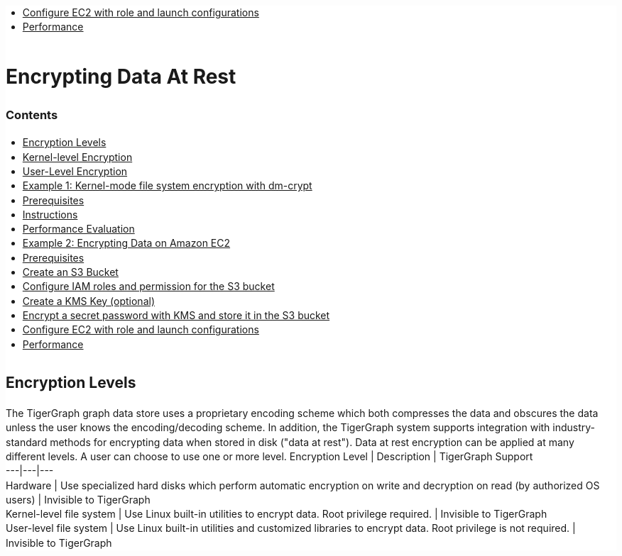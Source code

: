   * [Configure EC2 with role and launch configurations](https://docs.tigergraph.com/tigergraph-server/3.9/security/encrypting-data-at-rest#_configure_ec2_with_role_and_launch_configurations)
  * [Performance](https://docs.tigergraph.com/tigergraph-server/3.9/security/encrypting-data-at-rest#_performance)


# Encrypting Data At Rest
### Contents
  * [Encryption Levels](https://docs.tigergraph.com/tigergraph-server/3.9/security/encrypting-data-at-rest#_encryption_levels)
  * [Kernel-level Encryption](https://docs.tigergraph.com/tigergraph-server/3.9/security/encrypting-data-at-rest#_kernel_level_encryption)
  * [User-Level Encryption](https://docs.tigergraph.com/tigergraph-server/3.9/security/encrypting-data-at-rest#_user_level_encryption)
  * [Example 1: Kernel-mode file system encryption with dm-crypt](https://docs.tigergraph.com/tigergraph-server/3.9/security/encrypting-data-at-rest#_example_1_kernel_mode_file_system_encryption_with_dm_crypt)
  * [Prerequisites](https://docs.tigergraph.com/tigergraph-server/3.9/security/encrypting-data-at-rest#_prerequisites)
  * [Instructions](https://docs.tigergraph.com/tigergraph-server/3.9/security/encrypting-data-at-rest#_instructions)
  * [Performance Evaluation](https://docs.tigergraph.com/tigergraph-server/3.9/security/encrypting-data-at-rest#_performance_evaluation)
  * [Example 2: Encrypting Data on Amazon EC2](https://docs.tigergraph.com/tigergraph-server/3.9/security/encrypting-data-at-rest#_example_2_encrypting_data_on_amazon_ec2)
  * [Prerequisites](https://docs.tigergraph.com/tigergraph-server/3.9/security/encrypting-data-at-rest#_prerequisites_2)
  * [Create an S3 Bucket](https://docs.tigergraph.com/tigergraph-server/3.9/security/encrypting-data-at-rest#_create_an_s3_bucket)
  * [Configure IAM roles and permission for the S3 bucket](https://docs.tigergraph.com/tigergraph-server/3.9/security/encrypting-data-at-rest#_configure_iam_roles_and_permission_for_the_s3_bucket)
  * [Create a KMS Key (optional)](https://docs.tigergraph.com/tigergraph-server/3.9/security/encrypting-data-at-rest#_create_a_kms_key_optional)
  * [Encrypt a secret password with KMS and store it in the S3 bucket](https://docs.tigergraph.com/tigergraph-server/3.9/security/encrypting-data-at-rest#_encrypt_a_secret_password_with_kms_and_store_it_in_the_s3_bucket)
  * [Configure EC2 with role and launch configurations](https://docs.tigergraph.com/tigergraph-server/3.9/security/encrypting-data-at-rest#_configure_ec2_with_role_and_launch_configurations)
  * [Performance](https://docs.tigergraph.com/tigergraph-server/3.9/security/encrypting-data-at-rest#_performance)


## [](https://docs.tigergraph.com/tigergraph-server/3.9/security/encrypting-data-at-rest#_encryption_levels)Encryption Levels
The TigerGraph graph data store uses a proprietary encoding scheme which both compresses the data and obscures the data unless the user knows the encoding/decoding scheme. In addition, the TigerGraph system supports integration with industry-standard methods for encrypting data when stored in disk ("data at rest").
Data at rest encryption can be applied at many different levels. A user can choose to use one or more level.
Encryption Level | Description | TigerGraph Support  
---|---|---  
Hardware | Use specialized hard disks which perform automatic encryption on write and decryption on read (by authorized OS users) | Invisible to TigerGraph  
Kernel-level file system | Use Linux built-in utilities to encrypt data. Root privilege required. | Invisible to TigerGraph  
User-level file system | Use Linux built-in utilities and customized libraries to encrypt data. Root privilege is not required. | Invisible to TigerGraph  